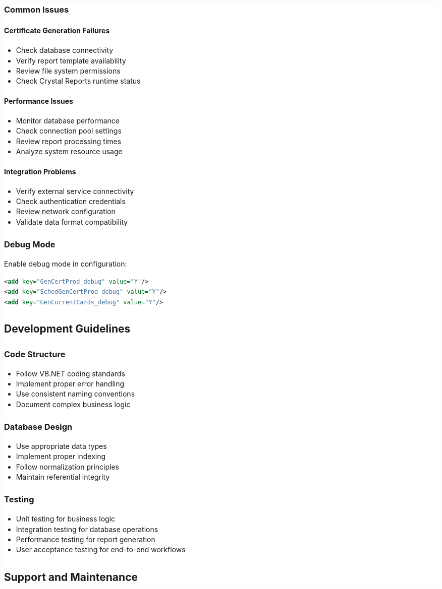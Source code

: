 ### Common Issues

#### Certificate Generation Failures
- Check database connectivity
- Verify report template availability
- Review file system permissions
- Check Crystal Reports runtime status

#### Performance Issues
- Monitor database performance
- Check connection pool settings
- Review report processing times
- Analyze system resource usage

#### Integration Problems
- Verify external service connectivity
- Check authentication credentials
- Review network configuration
- Validate data format compatibility

### Debug Mode
Enable debug mode in configuration:
```xml
<add key="GenCertProd_debug" value="Y"/>
<add key="SchedGenCertProd_debug" value="Y"/>
<add key="GenCurrentCards_debug" value="Y"/>
```

## Development Guidelines

### Code Structure
- Follow VB.NET coding standards
- Implement proper error handling
- Use consistent naming conventions
- Document complex business logic

### Database Design
- Use appropriate data types
- Implement proper indexing
- Follow normalization principles
- Maintain referential integrity

### Testing
- Unit testing for business logic
- Integration testing for database operations
- Performance testing for report generation
- User acceptance testing for end-to-end workflows

## Support and Maintenance
